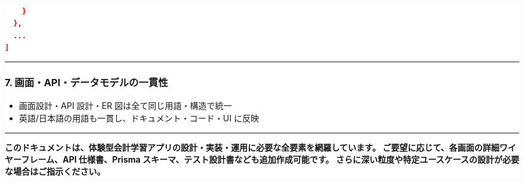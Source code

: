 ```json
    }
  },
  ...
]
```

---

### 7. 画面・API・データモデルの一貫性

-   画面設計・API 設計・ER 図は全て同じ用語・構造で統一
-   英語/日本語の用語も一貫し、ドキュメント・コード・UI に反映

---

**このドキュメントは、体験型会計学習アプリの設計・実装・運用に必要な全要素を網羅しています。
ご要望に応じて、各画面の詳細ワイヤーフレーム、API 仕様書、Prisma スキーマ、テスト設計書なども追加作成可能です。
さらに深い粒度や特定ユースケースの設計が必要な場合はご指示ください。**
